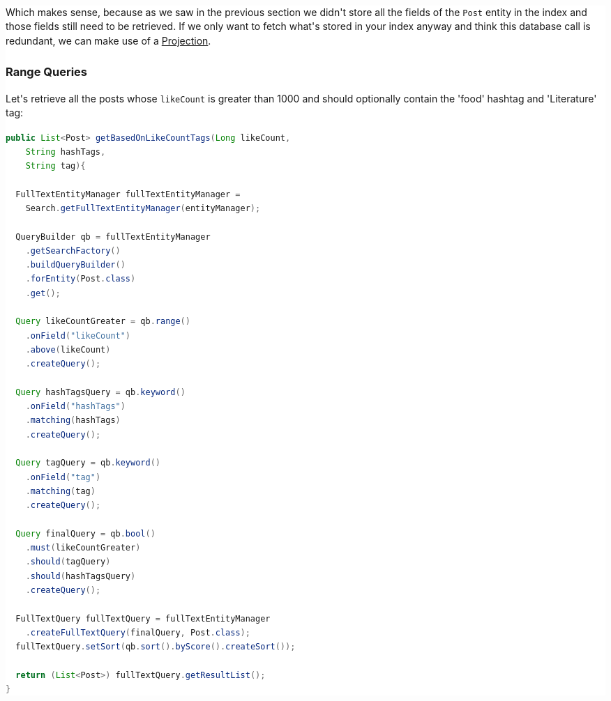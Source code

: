 Which makes sense, because as we saw in the previous section we didn't store all the fields of the
`Post` entity in the index and those fields still need to be retrieved. If we only want to fetch what's stored in your index anyway and think this database call is redundant, we can make use of a [Projection](#projection).

### Range Queries

Let's retrieve all the posts whose `likeCount` is greater than 1000 and should optionally contain the 'food' hashtag and 
'Literature' tag:

```java
public List<Post> getBasedOnLikeCountTags(Long likeCount, 
    String hashTags, 
    String tag){

  FullTextEntityManager fullTextEntityManager = 
    Search.getFullTextEntityManager(entityManager);
  
  QueryBuilder qb = fullTextEntityManager
    .getSearchFactory()
    .buildQueryBuilder()
    .forEntity(Post.class)
    .get();

  Query likeCountGreater = qb.range()
    .onField("likeCount")
    .above(likeCount)
    .createQuery();

  Query hashTagsQuery = qb.keyword()
    .onField("hashTags")
    .matching(hashTags)
    .createQuery();

  Query tagQuery = qb.keyword()
    .onField("tag")
    .matching(tag)
    .createQuery();

  Query finalQuery = qb.bool()
    .must(likeCountGreater)
    .should(tagQuery)
    .should(hashTagsQuery)
    .createQuery();

  FullTextQuery fullTextQuery = fullTextEntityManager
    .createFullTextQuery(finalQuery, Post.class);
  fullTextQuery.setSort(qb.sort().byScore().createSort());
  
  return (List<Post>) fullTextQuery.getResultList();
}
```
